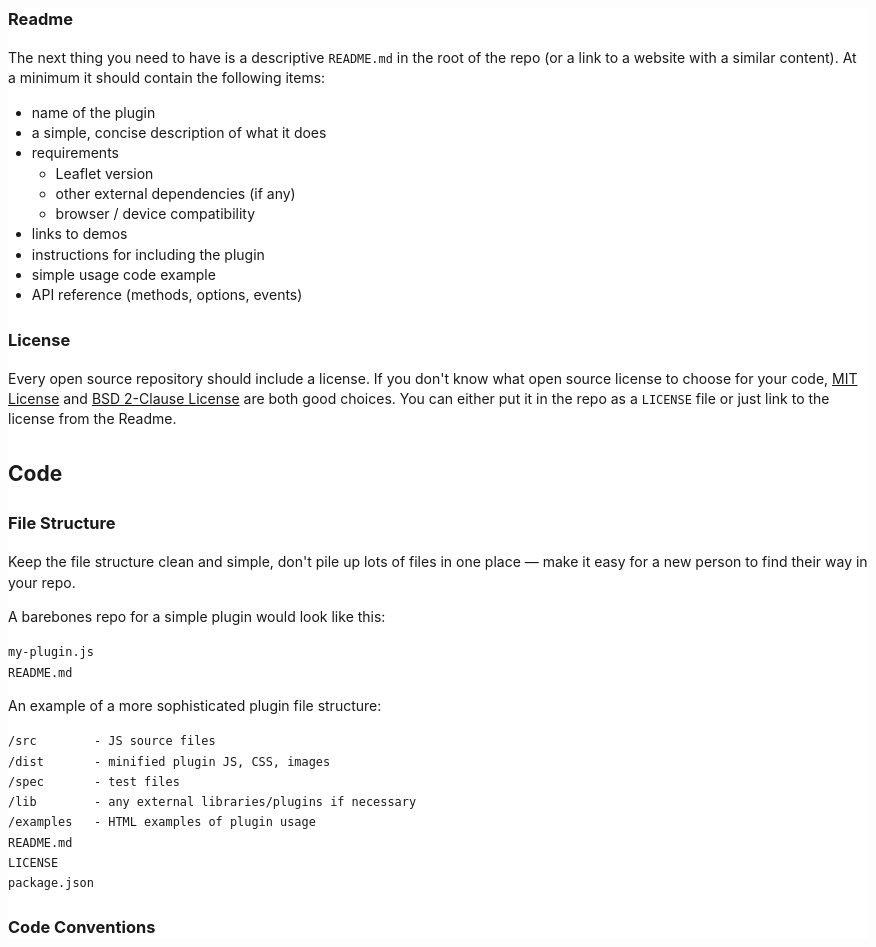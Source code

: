 ### Readme

The next thing you need to have is a descriptive `README.md` in the root of the repo (or a link to a website with a similar content).
At a minimum it should contain the following items:

- name of the plugin
- a simple, concise description of what it does
- requirements
	- Leaflet version
	- other external dependencies (if any)
	- browser / device compatibility
- links to demos
- instructions for including the plugin
- simple usage code example
- API reference (methods, options, events)

### License

Every open source repository should include a license.
If you don't know what open source license to choose for your code,
[MIT License](http://opensource.org/licenses/MIT) and [BSD 2-Clause License](http://opensource.org/licenses/BSD-2-Clause) are both good choices.
You can either put it in the repo as a `LICENSE` file or just link to the license from the Readme.

## Code

### File Structure

Keep the file structure clean and simple,
don't pile up lots of files in one place  &mdash;
make it easy for a new person to find their way in your repo.

A barebones repo for a simple plugin would look like this:

```
my-plugin.js
README.md
```

An example of a more sophisticated plugin file structure:

```
/src        - JS source files
/dist       - minified plugin JS, CSS, images
/spec       - test files
/lib        - any external libraries/plugins if necessary
/examples   - HTML examples of plugin usage
README.md
LICENSE
package.json
```

### Code Conventions
